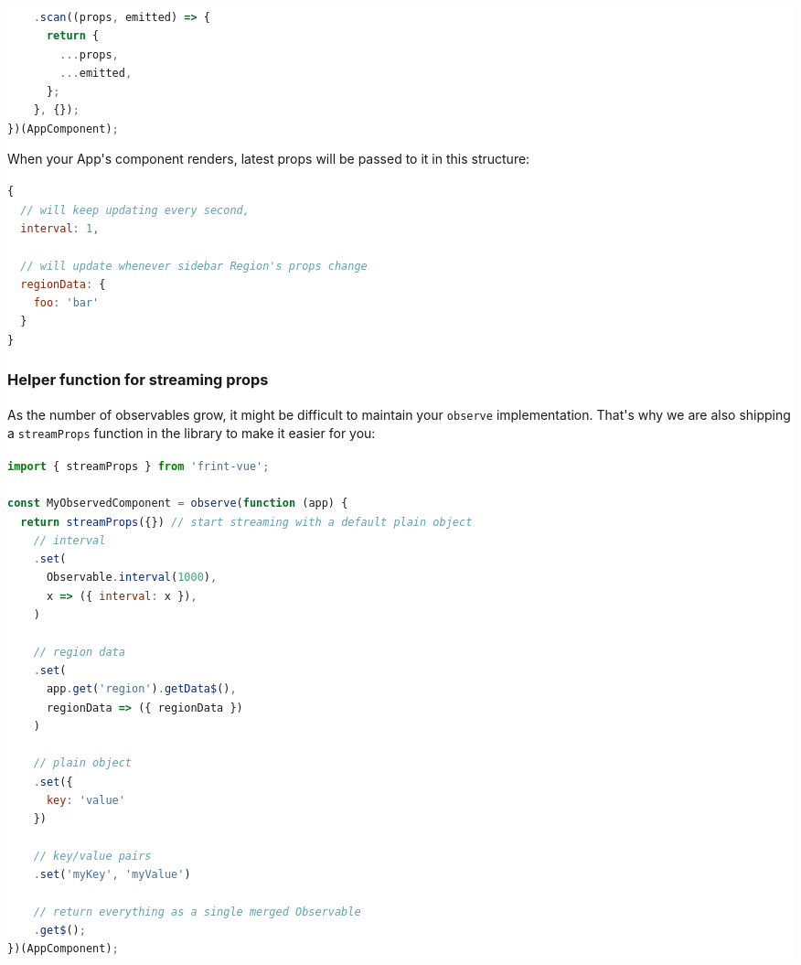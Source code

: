 ```js
    .scan((props, emitted) => {
      return {
        ...props,
        ...emitted,
      };
    }, {});
})(AppComponent);
```

When your App's component renders, latest props will be passed to it in this structure:

```js
{
  // will keep updating every second,
  interval: 1,

  // will update whenever sidebar Region's props change
  regionData: {
    foo: 'bar'
  }
}
```

### Helper function for streaming props

As the number of observables grow, it might be difficult to maintain your `observe` implementation. That's why we are also shipping a `streamProps` function in the library to make it easier for you:

```js
import { streamProps } from 'frint-vue';

const MyObservedComponent = observe(function (app) {
  return streamProps({}) // start streaming with a default plain object
    // interval
    .set(
      Observable.interval(1000),
      x => ({ interval: x }),
    )

    // region data
    .set(
      app.get('region').getData$(),
      regionData => ({ regionData })
    )

    // plain object
    .set({
      key: 'value'
    })

    // key/value pairs
    .set('myKey', 'myValue')

    // return everything as a single merged Observable
    .get$();
})(AppComponent);
```
